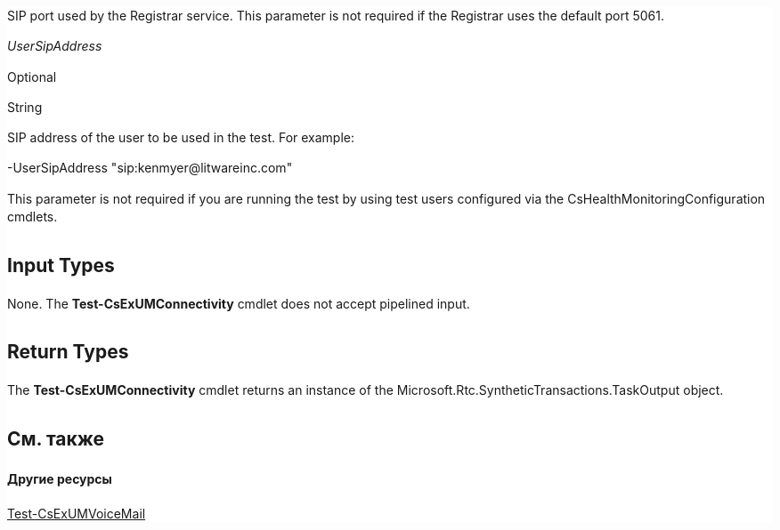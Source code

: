 <td><p>SIP port used by the Registrar service. This parameter is not required if the Registrar uses the default port 5061.</p></td>
</tr>
<tr class="even">
<td><p><em>UserSipAddress</em></p></td>
<td><p>Optional</p></td>
<td><p>String</p></td>
<td><p>SIP address of the user to be used in the test. For example:</p>
<p>-UserSipAddress &quot;sip:kenmyer@litwareinc.com&quot;</p>
<p>This parameter is not required if you are running the test by using test users configured via the CsHealthMonitoringConfiguration cmdlets.</p></td>
</tr>
</tbody>
</table>


## Input Types

None. The **Test-CsExUMConnectivity** cmdlet does not accept pipelined input.

## Return Types

The **Test-CsExUMConnectivity** cmdlet returns an instance of the Microsoft.Rtc.SyntheticTransactions.TaskOutput object.

## См. также

#### Другие ресурсы

[Test-CsExUMVoiceMail](test-csexumvoicemail.md)

